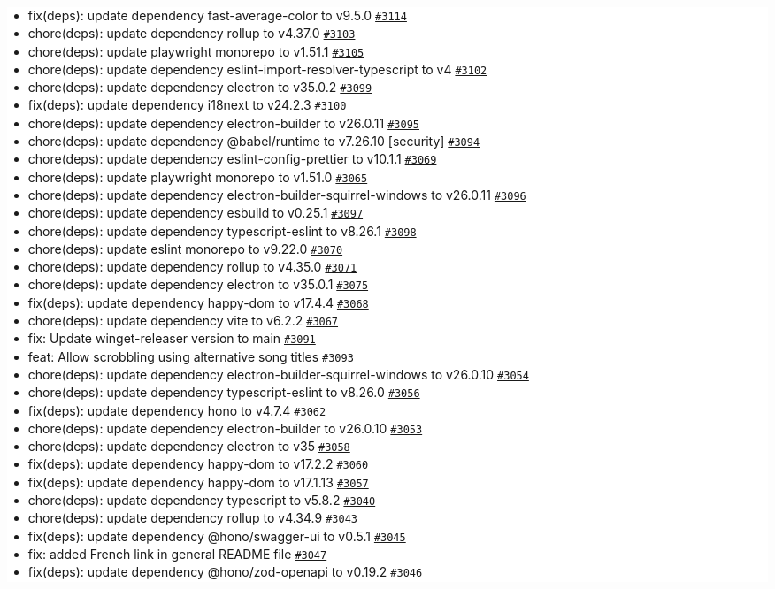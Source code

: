 - fix(deps): update dependency fast-average-color to v9.5.0 [`#3114`](https://github.com/pear-devs/pear-desktop/pull/3114)
- chore(deps): update dependency rollup to v4.37.0 [`#3103`](https://github.com/pear-devs/pear-desktop/pull/3103)
- chore(deps): update playwright monorepo to v1.51.1 [`#3105`](https://github.com/pear-devs/pear-desktop/pull/3105)
- chore(deps): update dependency eslint-import-resolver-typescript to v4 [`#3102`](https://github.com/pear-devs/pear-desktop/pull/3102)
- chore(deps): update dependency electron to v35.0.2 [`#3099`](https://github.com/pear-devs/pear-desktop/pull/3099)
- fix(deps): update dependency i18next to v24.2.3 [`#3100`](https://github.com/pear-devs/pear-desktop/pull/3100)
- chore(deps): update dependency electron-builder to v26.0.11 [`#3095`](https://github.com/pear-devs/pear-desktop/pull/3095)
- chore(deps): update dependency @babel/runtime to v7.26.10 [security] [`#3094`](https://github.com/pear-devs/pear-desktop/pull/3094)
- chore(deps): update dependency eslint-config-prettier to v10.1.1 [`#3069`](https://github.com/pear-devs/pear-desktop/pull/3069)
- chore(deps): update playwright monorepo to v1.51.0 [`#3065`](https://github.com/pear-devs/pear-desktop/pull/3065)
- chore(deps): update dependency electron-builder-squirrel-windows to v26.0.11 [`#3096`](https://github.com/pear-devs/pear-desktop/pull/3096)
- chore(deps): update dependency esbuild to v0.25.1 [`#3097`](https://github.com/pear-devs/pear-desktop/pull/3097)
- chore(deps): update dependency typescript-eslint to v8.26.1 [`#3098`](https://github.com/pear-devs/pear-desktop/pull/3098)
- chore(deps): update eslint monorepo to v9.22.0 [`#3070`](https://github.com/pear-devs/pear-desktop/pull/3070)
- chore(deps): update dependency rollup to v4.35.0 [`#3071`](https://github.com/pear-devs/pear-desktop/pull/3071)
- chore(deps): update dependency electron to v35.0.1 [`#3075`](https://github.com/pear-devs/pear-desktop/pull/3075)
- fix(deps): update dependency happy-dom to v17.4.4 [`#3068`](https://github.com/pear-devs/pear-desktop/pull/3068)
- chore(deps): update dependency vite to v6.2.2 [`#3067`](https://github.com/pear-devs/pear-desktop/pull/3067)
- fix: Update winget-releaser version to main [`#3091`](https://github.com/pear-devs/pear-desktop/pull/3091)
- feat: Allow scrobbling using alternative song titles [`#3093`](https://github.com/pear-devs/pear-desktop/pull/3093)
- chore(deps): update dependency electron-builder-squirrel-windows to v26.0.10 [`#3054`](https://github.com/pear-devs/pear-desktop/pull/3054)
- chore(deps): update dependency typescript-eslint to v8.26.0 [`#3056`](https://github.com/pear-devs/pear-desktop/pull/3056)
- fix(deps): update dependency hono to v4.7.4 [`#3062`](https://github.com/pear-devs/pear-desktop/pull/3062)
- chore(deps): update dependency electron-builder to v26.0.10 [`#3053`](https://github.com/pear-devs/pear-desktop/pull/3053)
- chore(deps): update dependency electron to v35 [`#3058`](https://github.com/pear-devs/pear-desktop/pull/3058)
- fix(deps): update dependency happy-dom to v17.2.2 [`#3060`](https://github.com/pear-devs/pear-desktop/pull/3060)
- fix(deps): update dependency happy-dom to v17.1.13 [`#3057`](https://github.com/pear-devs/pear-desktop/pull/3057)
- chore(deps): update dependency typescript to v5.8.2 [`#3040`](https://github.com/pear-devs/pear-desktop/pull/3040)
- chore(deps): update dependency rollup to v4.34.9 [`#3043`](https://github.com/pear-devs/pear-desktop/pull/3043)
- fix(deps): update dependency @hono/swagger-ui to v0.5.1 [`#3045`](https://github.com/pear-devs/pear-desktop/pull/3045)
- fix: added French link in general README file [`#3047`](https://github.com/pear-devs/pear-desktop/pull/3047)
- fix(deps): update dependency @hono/zod-openapi to v0.19.2 [`#3046`](https://github.com/pear-devs/pear-desktop/pull/3046)